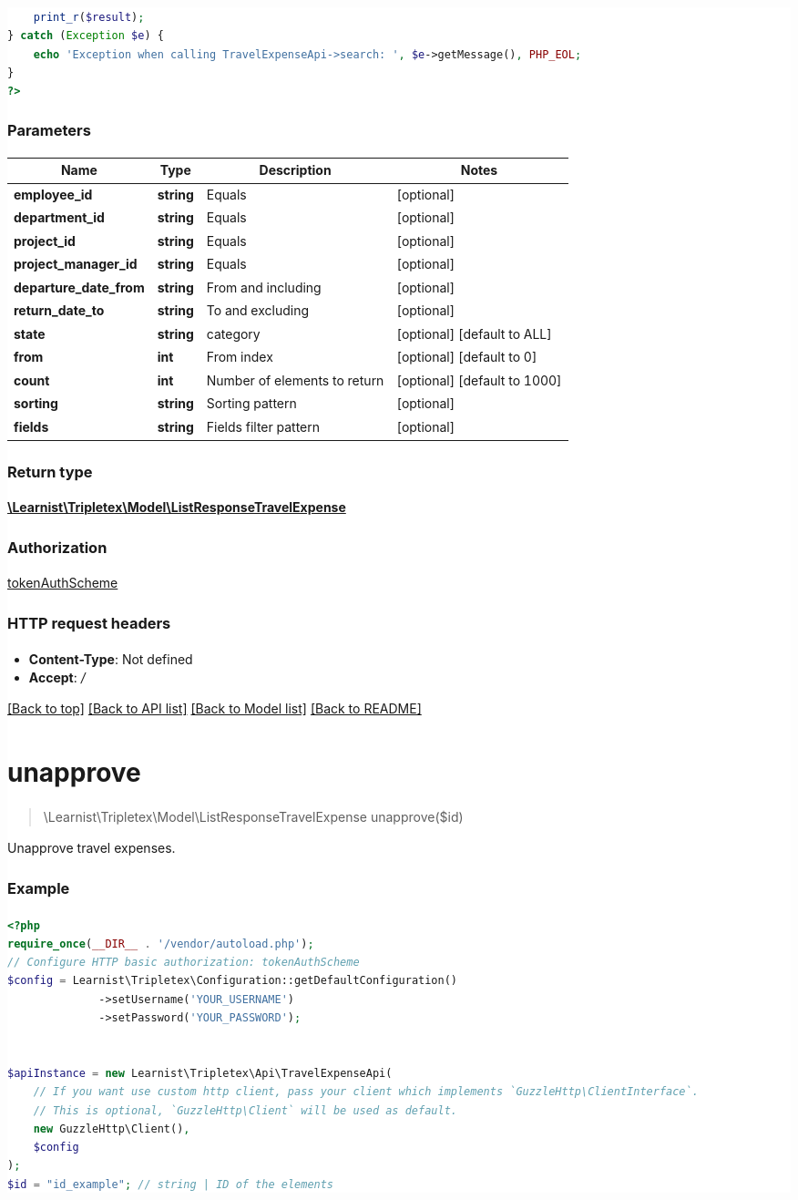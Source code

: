 ```php
    print_r($result);
} catch (Exception $e) {
    echo 'Exception when calling TravelExpenseApi->search: ', $e->getMessage(), PHP_EOL;
}
?>
```

### Parameters

Name | Type | Description  | Notes
------------- | ------------- | ------------- | -------------
 **employee_id** | **string**| Equals | [optional]
 **department_id** | **string**| Equals | [optional]
 **project_id** | **string**| Equals | [optional]
 **project_manager_id** | **string**| Equals | [optional]
 **departure_date_from** | **string**| From and including | [optional]
 **return_date_to** | **string**| To and excluding | [optional]
 **state** | **string**| category | [optional] [default to ALL]
 **from** | **int**| From index | [optional] [default to 0]
 **count** | **int**| Number of elements to return | [optional] [default to 1000]
 **sorting** | **string**| Sorting pattern | [optional]
 **fields** | **string**| Fields filter pattern | [optional]

### Return type

[**\Learnist\Tripletex\Model\ListResponseTravelExpense**](../Model/ListResponseTravelExpense.md)

### Authorization

[tokenAuthScheme](../../README.md#tokenAuthScheme)

### HTTP request headers

 - **Content-Type**: Not defined
 - **Accept**: */*

[[Back to top]](#) [[Back to API list]](../../README.md#documentation-for-api-endpoints) [[Back to Model list]](../../README.md#documentation-for-models) [[Back to README]](../../README.md)

# **unapprove**
> \Learnist\Tripletex\Model\ListResponseTravelExpense unapprove($id)

Unapprove travel expenses.

### Example
```php
<?php
require_once(__DIR__ . '/vendor/autoload.php');
// Configure HTTP basic authorization: tokenAuthScheme
$config = Learnist\Tripletex\Configuration::getDefaultConfiguration()
              ->setUsername('YOUR_USERNAME')
              ->setPassword('YOUR_PASSWORD');


$apiInstance = new Learnist\Tripletex\Api\TravelExpenseApi(
    // If you want use custom http client, pass your client which implements `GuzzleHttp\ClientInterface`.
    // This is optional, `GuzzleHttp\Client` will be used as default.
    new GuzzleHttp\Client(),
    $config
);
$id = "id_example"; // string | ID of the elements

```